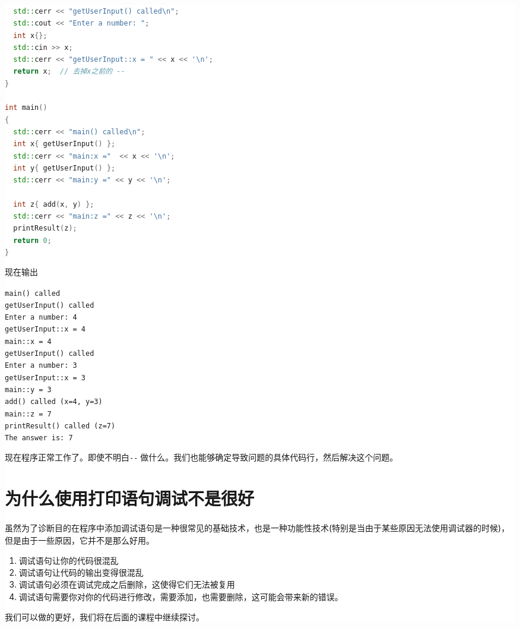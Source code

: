 ```c++
  std::cerr << "getUserInput() called\n";
  std::cout << "Enter a number: ";
  int x{};
  std::cin >> x;
  std::cerr << "getUserInput::x = " << x << '\n';
  return x;  // 去掉x之前的 --
}

int main()
{
  std::cerr << "main() called\n";
  int x{ getUserInput() };
  std::cerr << "main:x ="  << x << '\n';
  int y{ getUserInput() };
  std::cerr << "main:y =" << y << '\n';
  
  int z{ add(x, y) };
  std::cerr << "main:z =" << z << '\n';
  printResult(z);
  return 0;
}	
```

现在输出

```text
main() called
getUserInput() called
Enter a number: 4
getUserInput::x = 4
main::x = 4
getUserInput() called
Enter a number: 3
getUserInput::x = 3
main::y = 3
add() called (x=4, y=3)
main::z = 7
printResult() called (z=7)
The answer is: 7
```

现在程序正常工作了。即使不明白`--` 做什么。我们也能够确定导致问题的具体代码行，然后解决这个问题。

# 为什么使用打印语句调试不是很好

虽然为了诊断目的在程序中添加调试语句是一种很常见的基础技术，也是一种功能性技术(特别是当由于某些原因无法使用调试器的时候)，但是由于一些原因，它并不是那么好用。

1. 调试语句让你的代码很混乱
2. 调试语句让代码的输出变得很混乱
3. 调试语句必须在调试完成之后删除，这使得它们无法被复用
4. 调试语句需要你对你的代码进行修改，需要添加，也需要删除，这可能会带来新的错误。

我们可以做的更好，我们将在后面的课程中继续探讨。